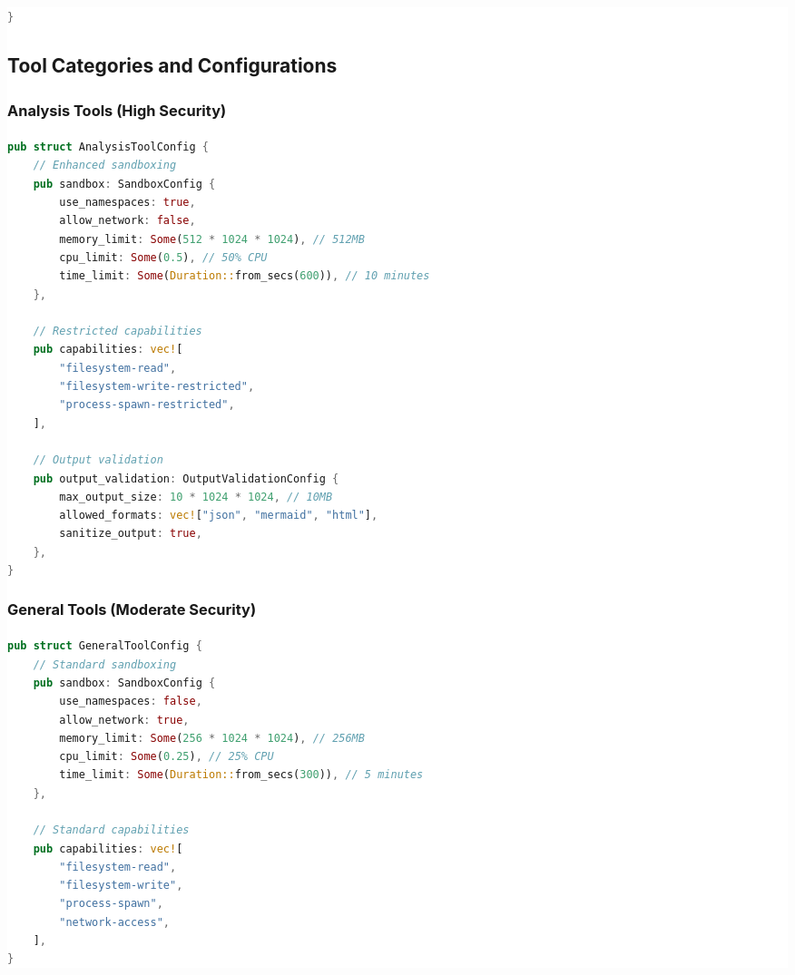 ```rust
}
```

## Tool Categories and Configurations

### Analysis Tools (High Security)

```rust
pub struct AnalysisToolConfig {
    // Enhanced sandboxing
    pub sandbox: SandboxConfig {
        use_namespaces: true,
        allow_network: false,
        memory_limit: Some(512 * 1024 * 1024), // 512MB
        cpu_limit: Some(0.5), // 50% CPU
        time_limit: Some(Duration::from_secs(600)), // 10 minutes
    },
    
    // Restricted capabilities
    pub capabilities: vec![
        "filesystem-read",
        "filesystem-write-restricted",
        "process-spawn-restricted",
    ],
    
    // Output validation
    pub output_validation: OutputValidationConfig {
        max_output_size: 10 * 1024 * 1024, // 10MB
        allowed_formats: vec!["json", "mermaid", "html"],
        sanitize_output: true,
    },
}
```

### General Tools (Moderate Security)

```rust
pub struct GeneralToolConfig {
    // Standard sandboxing
    pub sandbox: SandboxConfig {
        use_namespaces: false,
        allow_network: true,
        memory_limit: Some(256 * 1024 * 1024), // 256MB
        cpu_limit: Some(0.25), // 25% CPU
        time_limit: Some(Duration::from_secs(300)), // 5 minutes
    },
    
    // Standard capabilities
    pub capabilities: vec![
        "filesystem-read",
        "filesystem-write",
        "process-spawn",
        "network-access",
    ],
}
```
